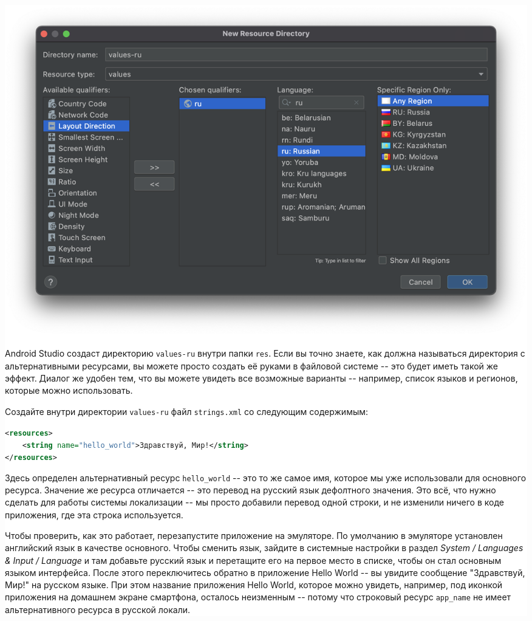 <img src="img/0420_add_values_ru.png" width="1200px"/>

Android Studio создаст директорию `values-ru` внутри папки `res`. Если вы точно знаете, как должна называться директория с альтернативными ресурсами, вы можете просто создать её руками в файловой системе -- это будет иметь такой же эффект. Диалог же удобен тем, что вы можете увидеть все возможные варианты -- например, список языков и регионов, которые можно использовать.

Создайте внутри директории `values-ru` файл `strings.xml` со следующим содержимым:

```xml
<resources>
    <string name="hello_world">Здравствуй, Мир!</string>
</resources>
```

Здесь определен альтернативный ресурс `hello_world` -- это то же самое имя, которое мы уже использовали для основного ресурса. Значение же ресурса отличается -- это перевод на русский язык дефолтного значения. Это всё, что нужно сделать для работы системы локализации -- мы просто добавили перевод одной строки, и не изменили ничего в коде приложения, где эта строка используется.

Чтобы проверить, как это работает, перезапустите приложение на эмуляторе. По умолчанию в эмуляторе установлен английский язык в качестве основного. Чтобы сменить язык, зайдите в системные настройки в раздел *System / Languages & Input / Language* и там добавьте русский язык и перетащите его на первое место в списке, чтобы он стал основным языком интерфейса. После этого переключитесь обратно в приложение Hello World -- вы увидите сообщение "Здравствуй, Мир!" на русском языке. При этом название приложения Hello World, которое можно увидеть, например, под иконкой приложения на домашнем экране смартфона, осталось неизменным -- потому что строковый ресурс `app_name` не имеет альтернативного ресурса в русской локали.
